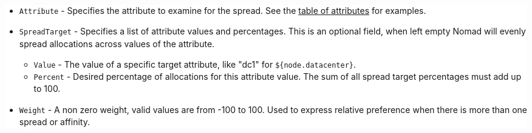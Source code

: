 - `Attribute` - Specifies the attribute to examine for the
  spread. See the [table of attributes](/docs/runtime/interpolation.html#interpreted_node_vars) for examples.

- `SpreadTarget` - Specifies a list of attribute values and percentages. This is an optional field, when
  left empty Nomad will evenly spread allocations across values of the attribute.
     - `Value` - The value of a specific target attribute, like "dc1" for `${node.datacenter}`.
     - `Percent` - Desired percentage of allocations for this attribute value. The sum of
       all spread target percentages must add up to 100.

- `Weight` - A non zero weight, valid values are from -100 to 100. Used to express
   relative preference when there is more than one spread or affinity.


[ct]: https://github.com/hashicorp/consul-template "Consul Template by HashiCorp"
[drain]: /docs/commands/node/drain.html
[env]: /docs/runtime/environment.html "Nomad Runtime Environment"
